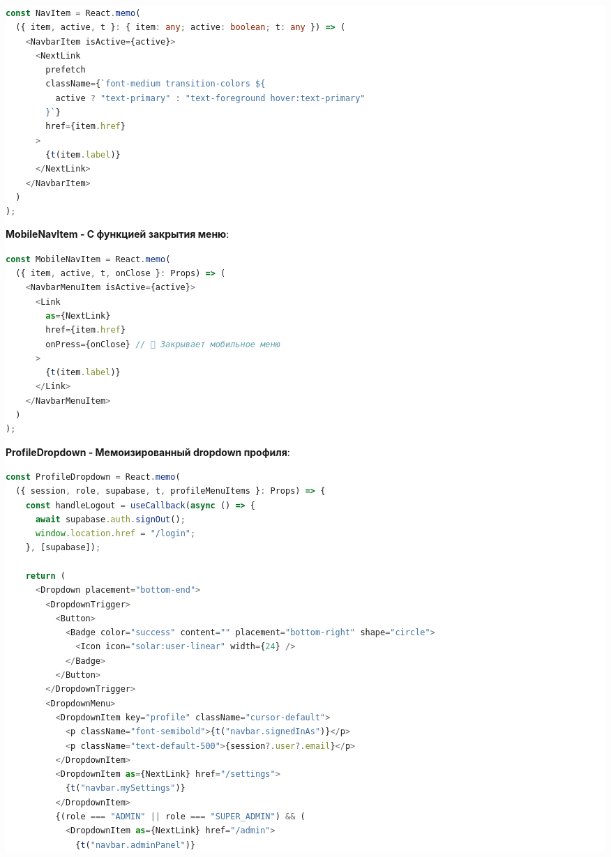 ```typescript
const NavItem = React.memo(
  ({ item, active, t }: { item: any; active: boolean; t: any }) => (
    <NavbarItem isActive={active}>
      <NextLink
        prefetch
        className={`font-medium transition-colors ${
          active ? "text-primary" : "text-foreground hover:text-primary"
        }`}
        href={item.href}
      >
        {t(item.label)}
      </NextLink>
    </NavbarItem>
  )
);
```

**MobileNavItem - С функцией закрытия меню**:

```typescript
const MobileNavItem = React.memo(
  ({ item, active, t, onClose }: Props) => (
    <NavbarMenuItem isActive={active}>
      <Link
        as={NextLink}
        href={item.href}
        onPress={onClose} // 🔄 Закрывает мобильное меню
      >
        {t(item.label)}
      </Link>
    </NavbarMenuItem>
  )
);
```

**ProfileDropdown - Мемоизированный dropdown профиля**:

```typescript
const ProfileDropdown = React.memo(
  ({ session, role, supabase, t, profileMenuItems }: Props) => {
    const handleLogout = useCallback(async () => {
      await supabase.auth.signOut();
      window.location.href = "/login";
    }, [supabase]);

    return (
      <Dropdown placement="bottom-end">
        <DropdownTrigger>
          <Button>
            <Badge color="success" content="" placement="bottom-right" shape="circle">
              <Icon icon="solar:user-linear" width={24} />
            </Badge>
          </Button>
        </DropdownTrigger>
        <DropdownMenu>
          <DropdownItem key="profile" className="cursor-default">
            <p className="font-semibold">{t("navbar.signedInAs")}</p>
            <p className="text-default-500">{session?.user?.email}</p>
          </DropdownItem>
          <DropdownItem as={NextLink} href="/settings">
            {t("navbar.mySettings")}
          </DropdownItem>
          {(role === "ADMIN" || role === "SUPER_ADMIN") && (
            <DropdownItem as={NextLink} href="/admin">
              {t("navbar.adminPanel")}
```